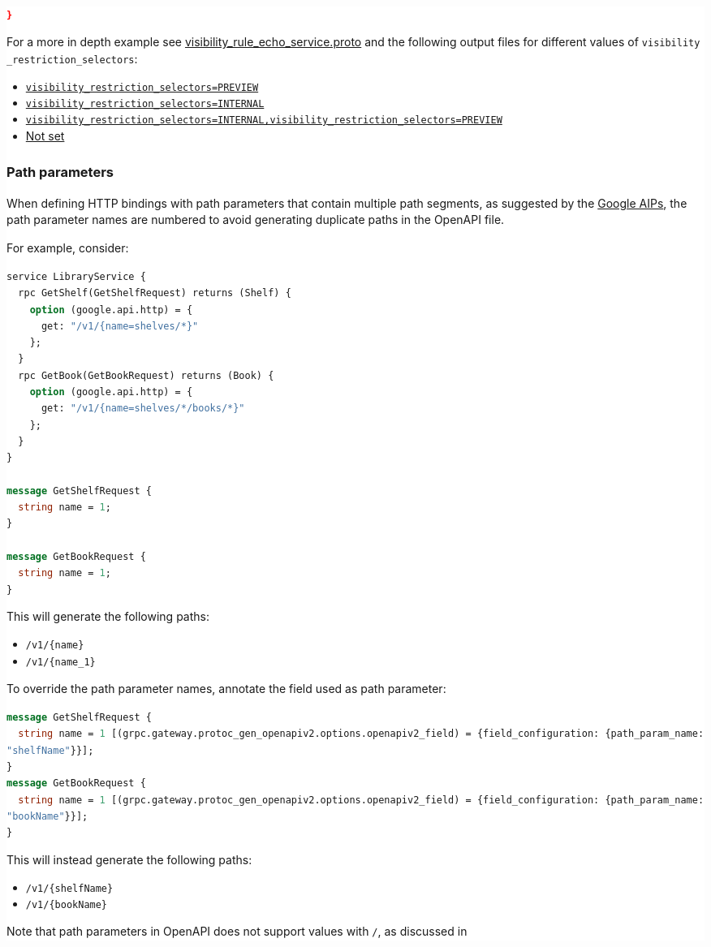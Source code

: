 ```json
}
```

For a more in depth example see [visibility_rule_echo_service.proto](https://github.com/peernova/grpc-gateway/blob/main/examples/internal/proto/examplepb/visibility_rule_echo_service.proto) and the following output files for different values of `visibility_restriction_selectors`:
- [`visibility_restriction_selectors=PREVIEW`](https://github.com/peernova/grpc-gateway/blob/main/examples/internal/proto/examplepb/visibility_rule_preview_echo_service.swagger.json)
- [`visibility_restriction_selectors=INTERNAL`](https://github.com/peernova/grpc-gateway/blob/main/examples/internal/proto/examplepb/visibility_rule_internal_echo_service.swagger.json)
- [`visibility_restriction_selectors=INTERNAL,visibility_restriction_selectors=PREVIEW`](https://github.com/peernova/grpc-gateway/blob/main/examples/internal/proto/examplepb/visibility_rule_preview_and_internal_echo_service.swagger.json)
- [Not set](https://github.com/peernova/grpc-gateway/blob/main/examples/internal/proto/examplepb/visibility_rule_none_echo_service.swagger.json)

### Path parameters

When defining HTTP bindings with path parameters that contain multiple path segments, as suggested by the [Google AIPs](https://google.aip.dev/), the path parameter names are numbered to avoid generating duplicate paths in the OpenAPI file.

For example, consider:
```protobuf
service LibraryService {
  rpc GetShelf(GetShelfRequest) returns (Shelf) {
    option (google.api.http) = {
      get: "/v1/{name=shelves/*}"
    };
  }
  rpc GetBook(GetBookRequest) returns (Book) {
    option (google.api.http) = {
      get: "/v1/{name=shelves/*/books/*}"
    };
  }
}

message GetShelfRequest {
  string name = 1;
}

message GetBookRequest {
  string name = 1;
}
```

This will generate the following paths:
- `/v1/{name}`
- `/v1/{name_1}`

To override the path parameter names, annotate the field used as path parameter:
```protobuf
message GetShelfRequest {
  string name = 1 [(grpc.gateway.protoc_gen_openapiv2.options.openapiv2_field) = {field_configuration: {path_param_name: "shelfName"}}];
}
message GetBookRequest {
  string name = 1 [(grpc.gateway.protoc_gen_openapiv2.options.openapiv2_field) = {field_configuration: {path_param_name: "bookName"}}];
}
```

This will instead generate the following paths:
- `/v1/{shelfName}`
- `/v1/{bookName}`

Note that path parameters in OpenAPI does not support values with `/`, as discussed in
